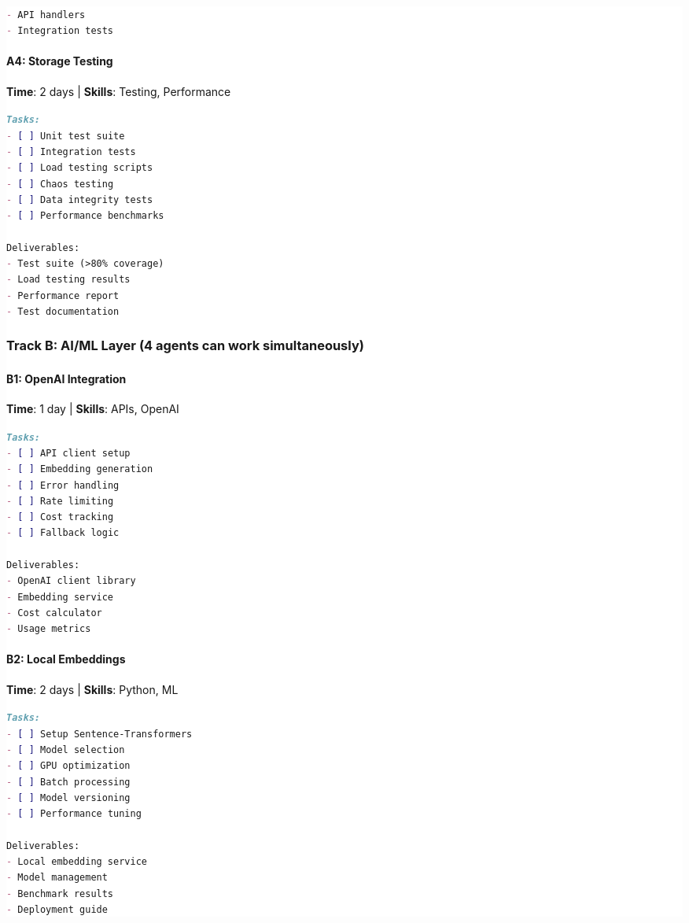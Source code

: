 ```markdown
- API handlers
- Integration tests
```

#### A4: Storage Testing
**Time**: 2 days | **Skills**: Testing, Performance
```markdown
Tasks:
- [ ] Unit test suite
- [ ] Integration tests
- [ ] Load testing scripts
- [ ] Chaos testing
- [ ] Data integrity tests
- [ ] Performance benchmarks

Deliverables:
- Test suite (>80% coverage)
- Load testing results
- Performance report
- Test documentation
```

### Track B: AI/ML Layer (4 agents can work simultaneously)

#### B1: OpenAI Integration
**Time**: 1 day | **Skills**: APIs, OpenAI
```markdown
Tasks:
- [ ] API client setup
- [ ] Embedding generation
- [ ] Error handling
- [ ] Rate limiting
- [ ] Cost tracking
- [ ] Fallback logic

Deliverables:
- OpenAI client library
- Embedding service
- Cost calculator
- Usage metrics
```

#### B2: Local Embeddings
**Time**: 2 days | **Skills**: Python, ML
```markdown
Tasks:
- [ ] Setup Sentence-Transformers
- [ ] Model selection
- [ ] GPU optimization
- [ ] Batch processing
- [ ] Model versioning
- [ ] Performance tuning

Deliverables:
- Local embedding service
- Model management
- Benchmark results
- Deployment guide
```
